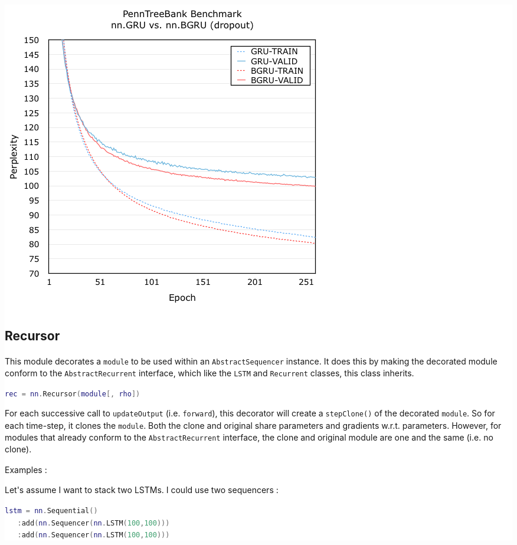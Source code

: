 ![GRU-BENCHMARK](doc/image/bgru-benchmark.png)

<a name='rnn.Recursor'></a>
## Recursor ##

This module decorates a `module` to be used within an `AbstractSequencer` instance.
It does this by making the decorated module conform to the `AbstractRecurrent` interface,
which like the `LSTM` and `Recurrent` classes, this class inherits. 

```lua
rec = nn.Recursor(module[, rho])
```

For each successive call to `updateOutput` (i.e. `forward`), this 
decorator will create a `stepClone()` of the decorated `module`. 
So for each time-step, it clones the `module`. Both the clone and 
original share parameters and gradients w.r.t. parameters. However, for 
modules that already conform to the `AbstractRecurrent` interface, 
the clone and original module are one and the same (i.e. no clone).

Examples :

Let's assume I want to stack two LSTMs. I could use two sequencers :

```lua
lstm = nn.Sequential()
   :add(nn.Sequencer(nn.LSTM(100,100)))
   :add(nn.Sequencer(nn.LSTM(100,100)))
```
